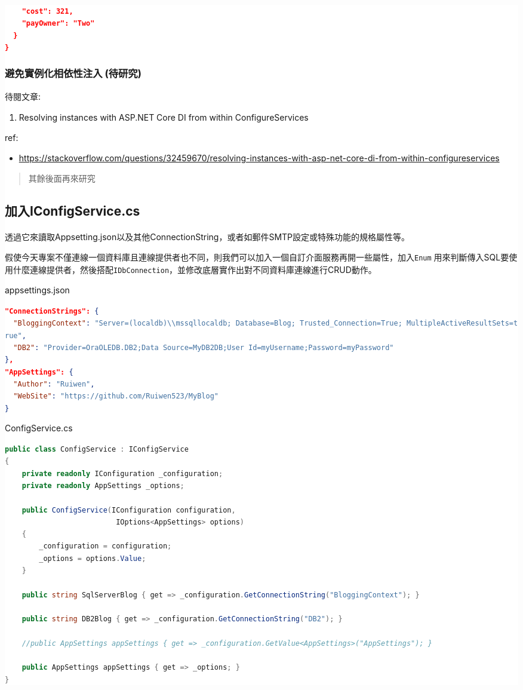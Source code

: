 ``` Json
    "cost": 321,
    "payOwner": "Two"
  }
}
```

### 避免實例化相依性注入 (待研究)

待閱文章:  
1. Resolving instances with ASP.NET Core DI from within ConfigureServices

ref:  
- https://stackoverflow.com/questions/32459670/resolving-instances-with-asp-net-core-di-from-within-configureservices


> 其餘後面再來研究

## 加入IConfigService.cs
透過它來讀取Appsetting.json以及其他ConnectionString，或者如郵件SMTP設定或特殊功能的規格屬性等。

假使今天專案不僅連線一個資料庫且連線提供者也不同，則我們可以加入一個自訂介面服務再開一些屬性，加入`Enum` 用來判斷傳入SQL要使用什麼連線提供者，然後搭配`IDbConnection`，並修改底層實作出對不同資料庫連線進行CRUD動作。

appsettings.json
``` Json
"ConnectionStrings": {
  "BloggingContext": "Server=(localdb)\\mssqllocaldb; Database=Blog; Trusted_Connection=True; MultipleActiveResultSets=true",
  "DB2": "Provider=OraOLEDB.DB2;Data Source=MyDB2DB;User Id=myUsername;Password=myPassword"
},
"AppSettings": {
  "Author": "Ruiwen",
  "WebSite": "https://github.com/Ruiwen523/MyBlog"
}
```
ConfigService.cs
```C# 
public class ConfigService : IConfigService
{
    private readonly IConfiguration _configuration;
    private readonly AppSettings _options;

    public ConfigService(IConfiguration configuration,
                          IOptions<AppSettings> options)
    {
        _configuration = configuration;
        _options = options.Value;
    }

    public string SqlServerBlog { get => _configuration.GetConnectionString("BloggingContext"); }

    public string DB2Blog { get => _configuration.GetConnectionString("DB2"); }

    //public AppSettings appSettings { get => _configuration.GetValue<AppSettings>("AppSettings"); }

    public AppSettings appSettings { get => _options; }
}
```
